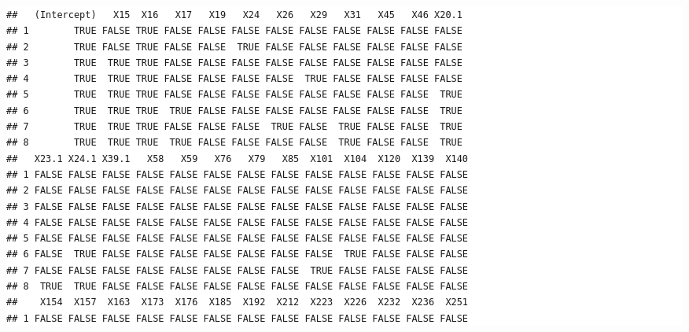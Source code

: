     ##   (Intercept)   X15  X16   X17   X19   X24   X26   X29   X31   X45   X46 X20.1
    ## 1        TRUE FALSE TRUE FALSE FALSE FALSE FALSE FALSE FALSE FALSE FALSE FALSE
    ## 2        TRUE FALSE TRUE FALSE FALSE  TRUE FALSE FALSE FALSE FALSE FALSE FALSE
    ## 3        TRUE  TRUE TRUE FALSE FALSE FALSE FALSE FALSE FALSE FALSE FALSE FALSE
    ## 4        TRUE  TRUE TRUE FALSE FALSE FALSE FALSE  TRUE FALSE FALSE FALSE FALSE
    ## 5        TRUE  TRUE TRUE FALSE FALSE FALSE FALSE FALSE FALSE FALSE FALSE  TRUE
    ## 6        TRUE  TRUE TRUE  TRUE FALSE FALSE FALSE FALSE FALSE FALSE FALSE  TRUE
    ## 7        TRUE  TRUE TRUE FALSE FALSE FALSE  TRUE FALSE  TRUE FALSE FALSE  TRUE
    ## 8        TRUE  TRUE TRUE  TRUE FALSE FALSE FALSE FALSE  TRUE FALSE FALSE  TRUE
    ##   X23.1 X24.1 X39.1   X58   X59   X76   X79   X85  X101  X104  X120  X139  X140
    ## 1 FALSE FALSE FALSE FALSE FALSE FALSE FALSE FALSE FALSE FALSE FALSE FALSE FALSE
    ## 2 FALSE FALSE FALSE FALSE FALSE FALSE FALSE FALSE FALSE FALSE FALSE FALSE FALSE
    ## 3 FALSE FALSE FALSE FALSE FALSE FALSE FALSE FALSE FALSE FALSE FALSE FALSE FALSE
    ## 4 FALSE FALSE FALSE FALSE FALSE FALSE FALSE FALSE FALSE FALSE FALSE FALSE FALSE
    ## 5 FALSE FALSE FALSE FALSE FALSE FALSE FALSE FALSE FALSE FALSE FALSE FALSE FALSE
    ## 6 FALSE  TRUE FALSE FALSE FALSE FALSE FALSE FALSE FALSE  TRUE FALSE FALSE FALSE
    ## 7 FALSE FALSE FALSE FALSE FALSE FALSE FALSE FALSE  TRUE FALSE FALSE FALSE FALSE
    ## 8  TRUE  TRUE FALSE FALSE FALSE FALSE FALSE FALSE FALSE FALSE FALSE FALSE FALSE
    ##    X154  X157  X163  X173  X176  X185  X192  X212  X223  X226  X232  X236  X251
    ## 1 FALSE FALSE FALSE FALSE FALSE FALSE FALSE FALSE FALSE FALSE FALSE FALSE FALSE